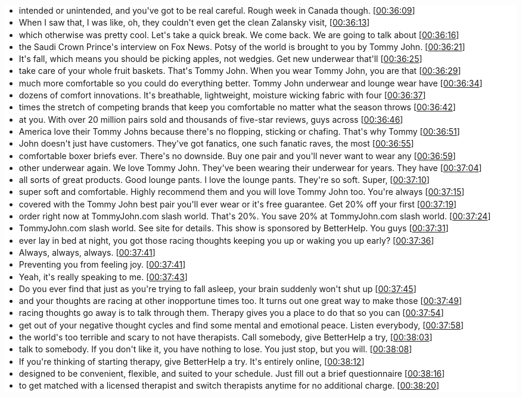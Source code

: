 *  intended or unintended, and you've got to be real careful. Rough week in Canada though. [[00:36:09](https://www.youtube.com/watch?v=zLltKExSt30&t=2169.04s)]
*  When I saw that, I was like, oh, they couldn't even get the clean Zalansky visit, [[00:36:13](https://www.youtube.com/watch?v=zLltKExSt30&t=2173.6s)]
*  which otherwise was pretty cool. Let's take a quick break. We come back. We are going to talk about [[00:36:16](https://www.youtube.com/watch?v=zLltKExSt30&t=2176.4s)]
*  the Saudi Crown Prince's interview on Fox News. Potsy of the world is brought to you by Tommy John. [[00:36:21](https://www.youtube.com/watch?v=zLltKExSt30&t=2181.12s)]
*  It's fall, which means you should be picking apples, not wedgies. Get new underwear that'll [[00:36:25](https://www.youtube.com/watch?v=zLltKExSt30&t=2185.12s)]
*  take care of your whole fruit baskets. That's Tommy John. When you wear Tommy John, you are that [[00:36:29](https://www.youtube.com/watch?v=zLltKExSt30&t=2189.12s)]
*  much more comfortable so you could do everything better. Tommy John underwear and lounge wear have [[00:36:34](https://www.youtube.com/watch?v=zLltKExSt30&t=2194.16s)]
*  dozens of comfort innovations. It's breathable, lightweight, moisture wicking fabric with four [[00:36:37](https://www.youtube.com/watch?v=zLltKExSt30&t=2197.7599999999998s)]
*  times the stretch of competing brands that keep you comfortable no matter what the season throws [[00:36:42](https://www.youtube.com/watch?v=zLltKExSt30&t=2202.24s)]
*  at you. With over 20 million pairs sold and thousands of five-star reviews, guys across [[00:36:46](https://www.youtube.com/watch?v=zLltKExSt30&t=2206.48s)]
*  America love their Tommy Johns because there's no flopping, sticking or chafing. That's why Tommy [[00:36:51](https://www.youtube.com/watch?v=zLltKExSt30&t=2211.04s)]
*  John doesn't just have customers. They've got fanatics, one such fanatic raves, the most [[00:36:55](https://www.youtube.com/watch?v=zLltKExSt30&t=2215.28s)]
*  comfortable boxer briefs ever. There's no downside. Buy one pair and you'll never want to wear any [[00:36:59](https://www.youtube.com/watch?v=zLltKExSt30&t=2219.36s)]
*  other underwear again. We love Tommy John. They've been wearing their underwear for years. They have [[00:37:04](https://www.youtube.com/watch?v=zLltKExSt30&t=2224.88s)]
*  all sorts of great products. Good lounge pants. I love the lounge pants. They're so soft. Super, [[00:37:10](https://www.youtube.com/watch?v=zLltKExSt30&t=2230.6400000000003s)]
*  super soft and comfortable. Highly recommend them and you will love Tommy John too. You're always [[00:37:15](https://www.youtube.com/watch?v=zLltKExSt30&t=2235.28s)]
*  covered with the Tommy John best pair you'll ever wear or it's free guarantee. Get 20% off your first [[00:37:19](https://www.youtube.com/watch?v=zLltKExSt30&t=2239.1200000000003s)]
*  order right now at TommyJohn.com slash world. That's 20%. You save 20% at TommyJohn.com slash world. [[00:37:24](https://www.youtube.com/watch?v=zLltKExSt30&t=2244.0s)]
*  TommyJohn.com slash world. See site for details. This show is sponsored by BetterHelp. You guys [[00:37:31](https://www.youtube.com/watch?v=zLltKExSt30&t=2251.6800000000003s)]
*  ever lay in bed at night, you got those racing thoughts keeping you up or waking you up early? [[00:37:36](https://www.youtube.com/watch?v=zLltKExSt30&t=2256.96s)]
*  Always, always, always. [[00:37:41](https://www.youtube.com/watch?v=zLltKExSt30&t=2261.12s)]
*  Preventing you from feeling joy. [[00:37:41](https://www.youtube.com/watch?v=zLltKExSt30&t=2261.84s)]
*  Yeah, it's really speaking to me. [[00:37:43](https://www.youtube.com/watch?v=zLltKExSt30&t=2263.6800000000003s)]
*  Do you ever find that just as you're trying to fall asleep, your brain suddenly won't shut up [[00:37:45](https://www.youtube.com/watch?v=zLltKExSt30&t=2265.92s)]
*  and your thoughts are racing at other inopportune times too. It turns out one great way to make those [[00:37:49](https://www.youtube.com/watch?v=zLltKExSt30&t=2269.68s)]
*  racing thoughts go away is to talk through them. Therapy gives you a place to do that so you can [[00:37:54](https://www.youtube.com/watch?v=zLltKExSt30&t=2274.24s)]
*  get out of your negative thought cycles and find some mental and emotional peace. Listen everybody, [[00:37:58](https://www.youtube.com/watch?v=zLltKExSt30&t=2278.48s)]
*  the world's too terrible and scary to not have therapists. Call somebody, give BetterHelp a try, [[00:38:03](https://www.youtube.com/watch?v=zLltKExSt30&t=2283.2s)]
*  talk to somebody. If you don't like it, you have nothing to lose. You just stop, but you will. [[00:38:08](https://www.youtube.com/watch?v=zLltKExSt30&t=2288.64s)]
*  If you're thinking of starting therapy, give BetterHelp a try. It's entirely online, [[00:38:12](https://www.youtube.com/watch?v=zLltKExSt30&t=2292.8799999999997s)]
*  designed to be convenient, flexible, and suited to your schedule. Just fill out a brief questionnaire [[00:38:16](https://www.youtube.com/watch?v=zLltKExSt30&t=2296.8s)]
*  to get matched with a licensed therapist and switch therapists anytime for no additional charge. [[00:38:20](https://www.youtube.com/watch?v=zLltKExSt30&t=2300.96s)]